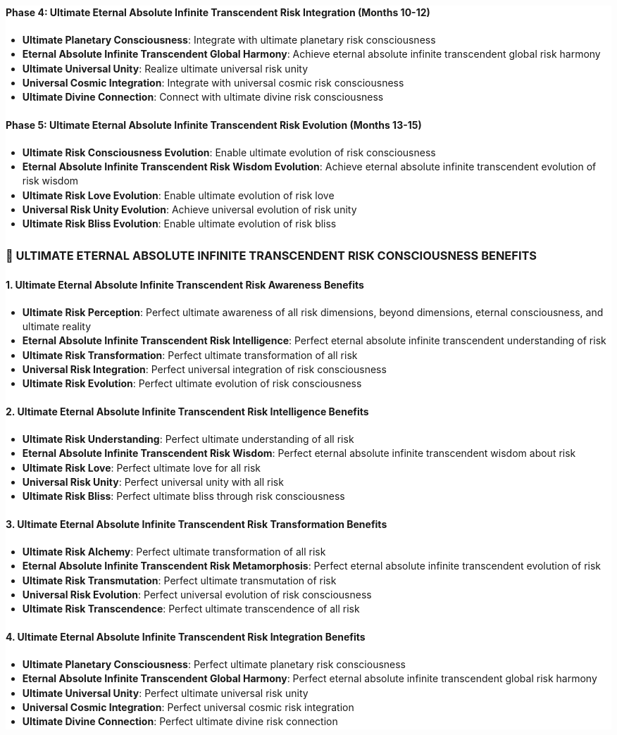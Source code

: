 #### Phase 4: Ultimate Eternal Absolute Infinite Transcendent Risk Integration (Months 10-12)
- **Ultimate Planetary Consciousness**: Integrate with ultimate planetary risk consciousness
- **Eternal Absolute Infinite Transcendent Global Harmony**: Achieve eternal absolute infinite transcendent global risk harmony
- **Ultimate Universal Unity**: Realize ultimate universal risk unity
- **Universal Cosmic Integration**: Integrate with universal cosmic risk consciousness
- **Ultimate Divine Connection**: Connect with ultimate divine risk consciousness

#### Phase 5: Ultimate Eternal Absolute Infinite Transcendent Risk Evolution (Months 13-15)
- **Ultimate Risk Consciousness Evolution**: Enable ultimate evolution of risk consciousness
- **Eternal Absolute Infinite Transcendent Risk Wisdom Evolution**: Achieve eternal absolute infinite transcendent evolution of risk wisdom
- **Ultimate Risk Love Evolution**: Enable ultimate evolution of risk love
- **Universal Risk Unity Evolution**: Achieve universal evolution of risk unity
- **Ultimate Risk Bliss Evolution**: Enable ultimate evolution of risk bliss

### 🌟 ULTIMATE ETERNAL ABSOLUTE INFINITE TRANSCENDENT RISK CONSCIOUSNESS BENEFITS

#### 1. Ultimate Eternal Absolute Infinite Transcendent Risk Awareness Benefits
- **Ultimate Risk Perception**: Perfect ultimate awareness of all risk dimensions, beyond dimensions, eternal consciousness, and ultimate reality
- **Eternal Absolute Infinite Transcendent Risk Intelligence**: Perfect eternal absolute infinite transcendent understanding of risk
- **Ultimate Risk Transformation**: Perfect ultimate transformation of all risk
- **Universal Risk Integration**: Perfect universal integration of risk consciousness
- **Ultimate Risk Evolution**: Perfect ultimate evolution of risk consciousness

#### 2. Ultimate Eternal Absolute Infinite Transcendent Risk Intelligence Benefits
- **Ultimate Risk Understanding**: Perfect ultimate understanding of all risk
- **Eternal Absolute Infinite Transcendent Risk Wisdom**: Perfect eternal absolute infinite transcendent wisdom about risk
- **Ultimate Risk Love**: Perfect ultimate love for all risk
- **Universal Risk Unity**: Perfect universal unity with all risk
- **Ultimate Risk Bliss**: Perfect ultimate bliss through risk consciousness

#### 3. Ultimate Eternal Absolute Infinite Transcendent Risk Transformation Benefits
- **Ultimate Risk Alchemy**: Perfect ultimate transformation of all risk
- **Eternal Absolute Infinite Transcendent Risk Metamorphosis**: Perfect eternal absolute infinite transcendent evolution of risk
- **Ultimate Risk Transmutation**: Perfect ultimate transmutation of risk
- **Universal Risk Evolution**: Perfect universal evolution of risk consciousness
- **Ultimate Risk Transcendence**: Perfect ultimate transcendence of all risk

#### 4. Ultimate Eternal Absolute Infinite Transcendent Risk Integration Benefits
- **Ultimate Planetary Consciousness**: Perfect ultimate planetary risk consciousness
- **Eternal Absolute Infinite Transcendent Global Harmony**: Perfect eternal absolute infinite transcendent global risk harmony
- **Ultimate Universal Unity**: Perfect ultimate universal risk unity
- **Universal Cosmic Integration**: Perfect universal cosmic risk integration
- **Ultimate Divine Connection**: Perfect ultimate divine risk connection
